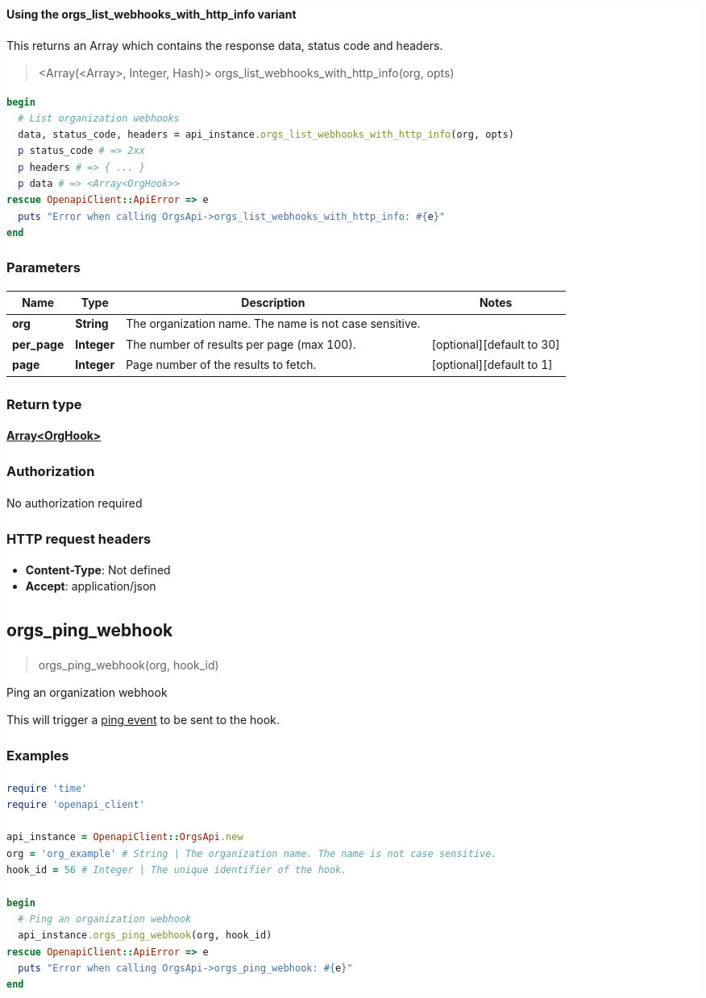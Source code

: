 #### Using the orgs_list_webhooks_with_http_info variant

This returns an Array which contains the response data, status code and headers.

> <Array(<Array<OrgHook>>, Integer, Hash)> orgs_list_webhooks_with_http_info(org, opts)

```ruby
begin
  # List organization webhooks
  data, status_code, headers = api_instance.orgs_list_webhooks_with_http_info(org, opts)
  p status_code # => 2xx
  p headers # => { ... }
  p data # => <Array<OrgHook>>
rescue OpenapiClient::ApiError => e
  puts "Error when calling OrgsApi->orgs_list_webhooks_with_http_info: #{e}"
end
```

### Parameters

| Name | Type | Description | Notes |
| ---- | ---- | ----------- | ----- |
| **org** | **String** | The organization name. The name is not case sensitive. |  |
| **per_page** | **Integer** | The number of results per page (max 100). | [optional][default to 30] |
| **page** | **Integer** | Page number of the results to fetch. | [optional][default to 1] |

### Return type

[**Array&lt;OrgHook&gt;**](OrgHook.md)

### Authorization

No authorization required

### HTTP request headers

- **Content-Type**: Not defined
- **Accept**: application/json


## orgs_ping_webhook

> orgs_ping_webhook(org, hook_id)

Ping an organization webhook

This will trigger a [ping event](https://docs.github.com/webhooks/#ping-event) to be sent to the hook.

### Examples

```ruby
require 'time'
require 'openapi_client'

api_instance = OpenapiClient::OrgsApi.new
org = 'org_example' # String | The organization name. The name is not case sensitive.
hook_id = 56 # Integer | The unique identifier of the hook.

begin
  # Ping an organization webhook
  api_instance.orgs_ping_webhook(org, hook_id)
rescue OpenapiClient::ApiError => e
  puts "Error when calling OrgsApi->orgs_ping_webhook: #{e}"
end
```